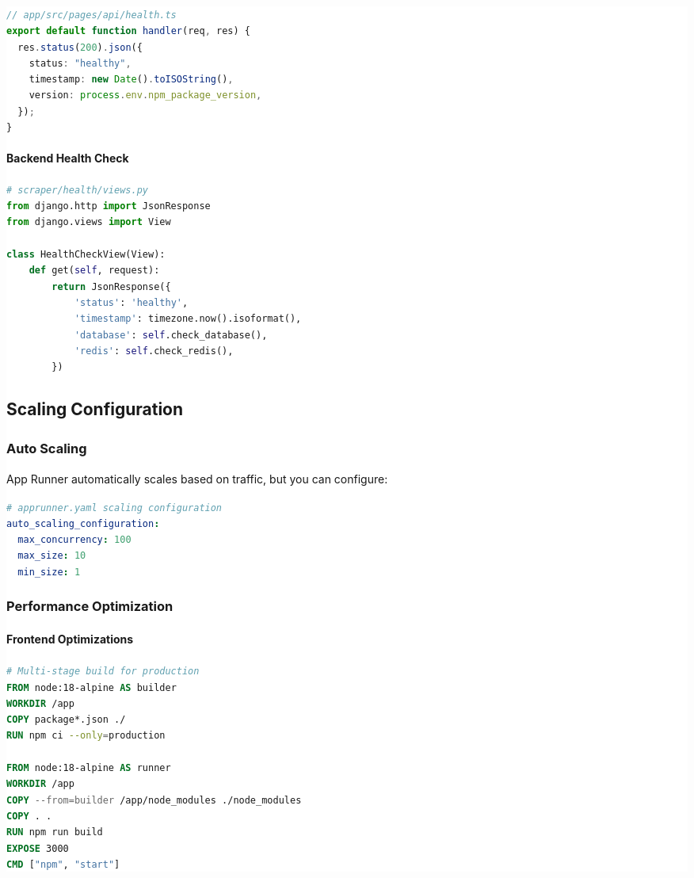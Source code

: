 ```typescript
// app/src/pages/api/health.ts
export default function handler(req, res) {
  res.status(200).json({
    status: "healthy",
    timestamp: new Date().toISOString(),
    version: process.env.npm_package_version,
  });
}
```

#### Backend Health Check

```python
# scraper/health/views.py
from django.http import JsonResponse
from django.views import View

class HealthCheckView(View):
    def get(self, request):
        return JsonResponse({
            'status': 'healthy',
            'timestamp': timezone.now().isoformat(),
            'database': self.check_database(),
            'redis': self.check_redis(),
        })
```

## Scaling Configuration

### Auto Scaling

App Runner automatically scales based on traffic, but you can configure:

```yaml
# apprunner.yaml scaling configuration
auto_scaling_configuration:
  max_concurrency: 100
  max_size: 10
  min_size: 1
```

### Performance Optimization

#### Frontend Optimizations

```dockerfile
# Multi-stage build for production
FROM node:18-alpine AS builder
WORKDIR /app
COPY package*.json ./
RUN npm ci --only=production

FROM node:18-alpine AS runner
WORKDIR /app
COPY --from=builder /app/node_modules ./node_modules
COPY . .
RUN npm run build
EXPOSE 3000
CMD ["npm", "start"]
```

